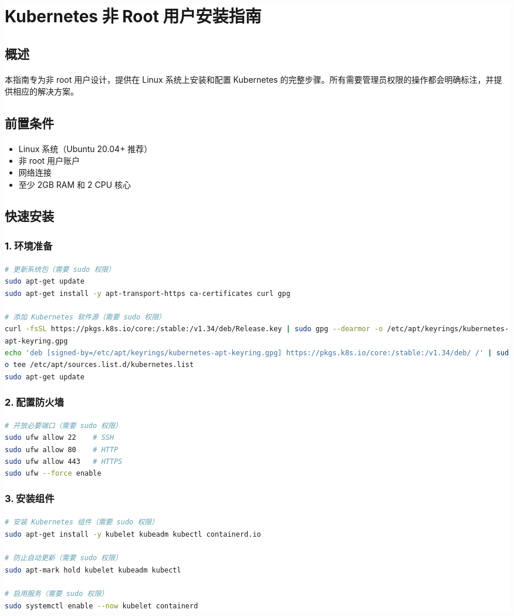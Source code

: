 # Kubernetes 非 Root 用户安装指南

## 概述

本指南专为非 root 用户设计，提供在 Linux 系统上安装和配置 Kubernetes 的完整步骤。所有需要管理员权限的操作都会明确标注，并提供相应的解决方案。

## 前置条件

- Linux 系统（Ubuntu 20.04+ 推荐）
- 非 root 用户账户
- 网络连接
- 至少 2GB RAM 和 2 CPU 核心

## 快速安装

### 1. 环境准备

```bash
# 更新系统包（需要 sudo 权限）
sudo apt-get update
sudo apt-get install -y apt-transport-https ca-certificates curl gpg

# 添加 Kubernetes 软件源（需要 sudo 权限）
curl -fsSL https://pkgs.k8s.io/core:/stable:/v1.34/deb/Release.key | sudo gpg --dearmor -o /etc/apt/keyrings/kubernetes-apt-keyring.gpg
echo 'deb [signed-by=/etc/apt/keyrings/kubernetes-apt-keyring.gpg] https://pkgs.k8s.io/core:/stable:/v1.34/deb/ /' | sudo tee /etc/apt/sources.list.d/kubernetes.list
sudo apt-get update
```

### 2. 配置防火墙

```bash
# 开放必要端口（需要 sudo 权限）
sudo ufw allow 22    # SSH
sudo ufw allow 80    # HTTP
sudo ufw allow 443   # HTTPS
sudo ufw --force enable
```

### 3. 安装组件

```bash
# 安装 Kubernetes 组件（需要 sudo 权限）
sudo apt-get install -y kubelet kubeadm kubectl containerd.io

# 防止自动更新（需要 sudo 权限）
sudo apt-mark hold kubelet kubeadm kubectl

# 启用服务（需要 sudo 权限）
sudo systemctl enable --now kubelet containerd
```
